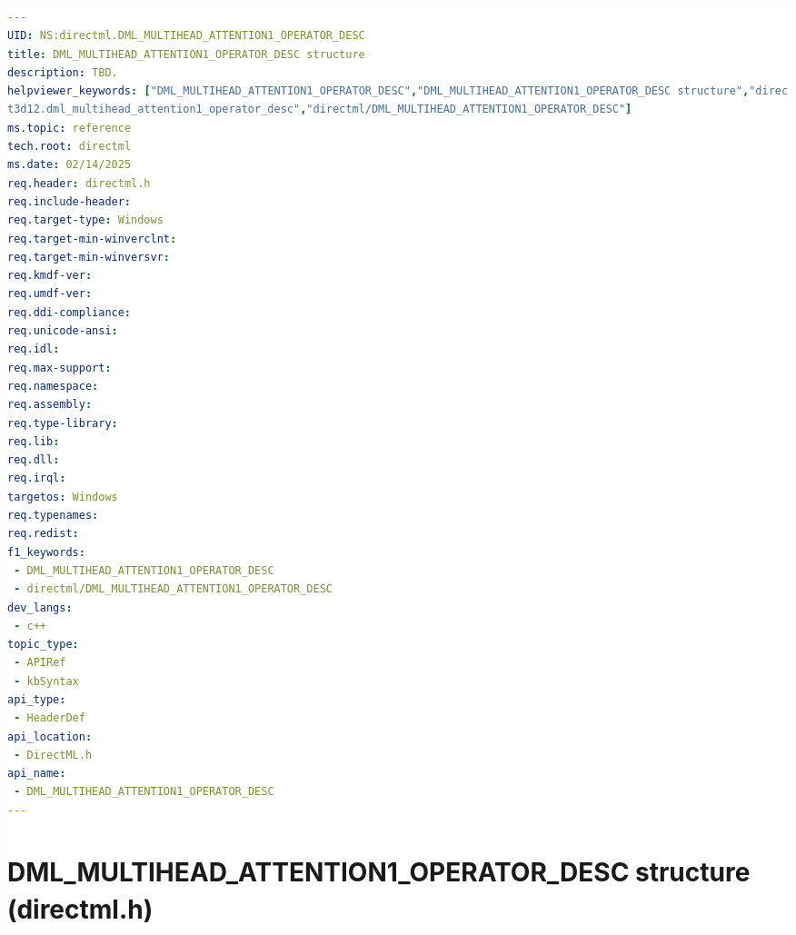 ```yaml
---
UID: NS:directml.DML_MULTIHEAD_ATTENTION1_OPERATOR_DESC
title: DML_MULTIHEAD_ATTENTION1_OPERATOR_DESC structure
description: TBD.
helpviewer_keywords: ["DML_MULTIHEAD_ATTENTION1_OPERATOR_DESC","DML_MULTIHEAD_ATTENTION1_OPERATOR_DESC structure","direct3d12.dml_multihead_attention1_operator_desc","directml/DML_MULTIHEAD_ATTENTION1_OPERATOR_DESC"]
ms.topic: reference
tech.root: directml
ms.date: 02/14/2025
req.header: directml.h
req.include-header: 
req.target-type: Windows
req.target-min-winverclnt: 
req.target-min-winversvr: 
req.kmdf-ver: 
req.umdf-ver: 
req.ddi-compliance: 
req.unicode-ansi: 
req.idl: 
req.max-support: 
req.namespace: 
req.assembly: 
req.type-library: 
req.lib: 
req.dll: 
req.irql: 
targetos: Windows
req.typenames: 
req.redist: 
f1_keywords:
 - DML_MULTIHEAD_ATTENTION1_OPERATOR_DESC
 - directml/DML_MULTIHEAD_ATTENTION1_OPERATOR_DESC
dev_langs:
 - c++
topic_type:
 - APIRef
 - kbSyntax
api_type:
 - HeaderDef
api_location:
 - DirectML.h
api_name:
 - DML_MULTIHEAD_ATTENTION1_OPERATOR_DESC
---
```


# DML_MULTIHEAD_ATTENTION1_OPERATOR_DESC structure (directml.h)
